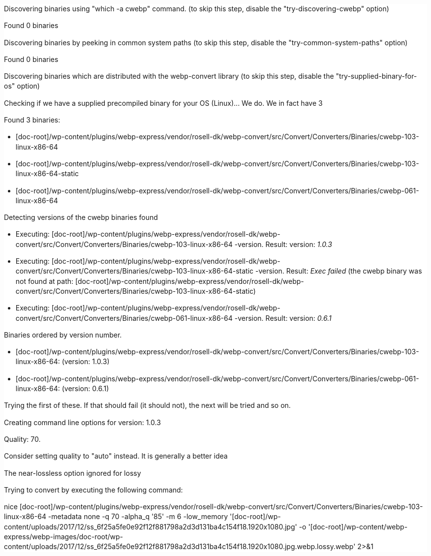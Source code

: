 Discovering binaries using "which -a cwebp" command. (to skip this step, disable the "try-discovering-cwebp" option)

Found 0 binaries

Discovering binaries by peeking in common system paths (to skip this step, disable the "try-common-system-paths" option)

Found 0 binaries

Discovering binaries which are distributed with the webp-convert library (to skip this step, disable the "try-supplied-binary-for-os" option)

Checking if we have a supplied precompiled binary for your OS (Linux)... We do. We in fact have 3

Found 3 binaries: 

- [doc-root]/wp-content/plugins/webp-express/vendor/rosell-dk/webp-convert/src/Convert/Converters/Binaries/cwebp-103-linux-x86-64

- [doc-root]/wp-content/plugins/webp-express/vendor/rosell-dk/webp-convert/src/Convert/Converters/Binaries/cwebp-103-linux-x86-64-static

- [doc-root]/wp-content/plugins/webp-express/vendor/rosell-dk/webp-convert/src/Convert/Converters/Binaries/cwebp-061-linux-x86-64

Detecting versions of the cwebp binaries found

- Executing: [doc-root]/wp-content/plugins/webp-express/vendor/rosell-dk/webp-convert/src/Convert/Converters/Binaries/cwebp-103-linux-x86-64 -version. Result: version: *1.0.3*

- Executing: [doc-root]/wp-content/plugins/webp-express/vendor/rosell-dk/webp-convert/src/Convert/Converters/Binaries/cwebp-103-linux-x86-64-static -version. Result: *Exec failed* (the cwebp binary was not found at path: [doc-root]/wp-content/plugins/webp-express/vendor/rosell-dk/webp-convert/src/Convert/Converters/Binaries/cwebp-103-linux-x86-64-static)

- Executing: [doc-root]/wp-content/plugins/webp-express/vendor/rosell-dk/webp-convert/src/Convert/Converters/Binaries/cwebp-061-linux-x86-64 -version. Result: version: *0.6.1*

Binaries ordered by version number.

- [doc-root]/wp-content/plugins/webp-express/vendor/rosell-dk/webp-convert/src/Convert/Converters/Binaries/cwebp-103-linux-x86-64: (version: 1.0.3)

- [doc-root]/wp-content/plugins/webp-express/vendor/rosell-dk/webp-convert/src/Convert/Converters/Binaries/cwebp-061-linux-x86-64: (version: 0.6.1)

Trying the first of these. If that should fail (it should not), the next will be tried and so on.

Creating command line options for version: 1.0.3

Quality: 70. 

Consider setting quality to "auto" instead. It is generally a better idea

The near-lossless option ignored for lossy

Trying to convert by executing the following command:

nice [doc-root]/wp-content/plugins/webp-express/vendor/rosell-dk/webp-convert/src/Convert/Converters/Binaries/cwebp-103-linux-x86-64 -metadata none -q 70 -alpha_q '85' -m 6 -low_memory '[doc-root]/wp-content/uploads/2017/12/ss_6f25a5fe0e92f12f881798a2d3d131ba4c154f18.1920x1080.jpg' -o '[doc-root]/wp-content/webp-express/webp-images/doc-root/wp-content/uploads/2017/12/ss_6f25a5fe0e92f12f881798a2d3d131ba4c154f18.1920x1080.jpg.webp.lossy.webp' 2>&1
